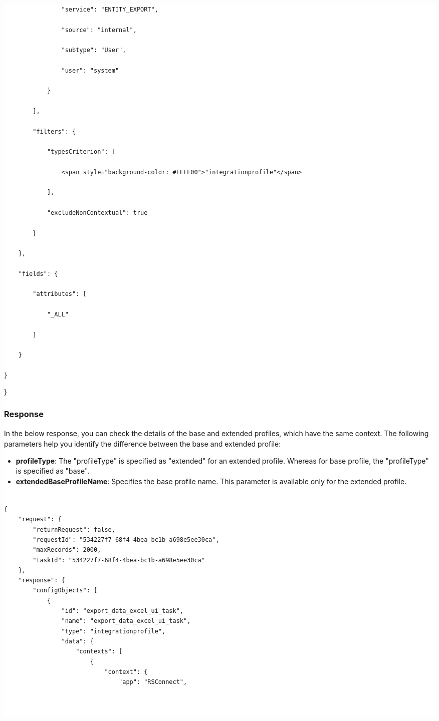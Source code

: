                     "service": "ENTITY_EXPORT",

                    "source": "internal",

                    "subtype": "User",

                    "user": "system"

                }

            ],

            "filters": {

                "typesCriterion": [

                    <span style="background-color: #FFFF00">"integrationprofile"</span>

                ],

                "excludeNonContextual": true

            }

        },

        "fields": {

            "attributes": [

                "_ALL"

            ]

        }

    }

}
</code>
</pre> 

### Response

In the below response, you can check the details of the base and extended profiles, which have the same context.  The following parameters help you identify the difference between the base and extended profile:

* **profileType**: The "profileType" is specified as "extended" for an extended profile. Whereas for base profile, the "profileType" is specified as "base".
* **extendedBaseProfileName**: Specifies the base profile name. This parameter is available only for the extended profile.

<pre>
<code>
{
    "request": {
        "returnRequest": false,
        "requestId": "534227f7-68f4-4bea-bc1b-a698e5ee30ca",
        "maxRecords": 2000,
        "taskId": "534227f7-68f4-4bea-bc1b-a698e5ee30ca"
    },
    "response": {
        "configObjects": [
            {
                "id": "export_data_excel_ui_task",
                "name": "export_data_excel_ui_task",
                "type": "integrationprofile",
                "data": {
                    "contexts": [
                        {
                            "context": {
                                "app": "RSConnect",